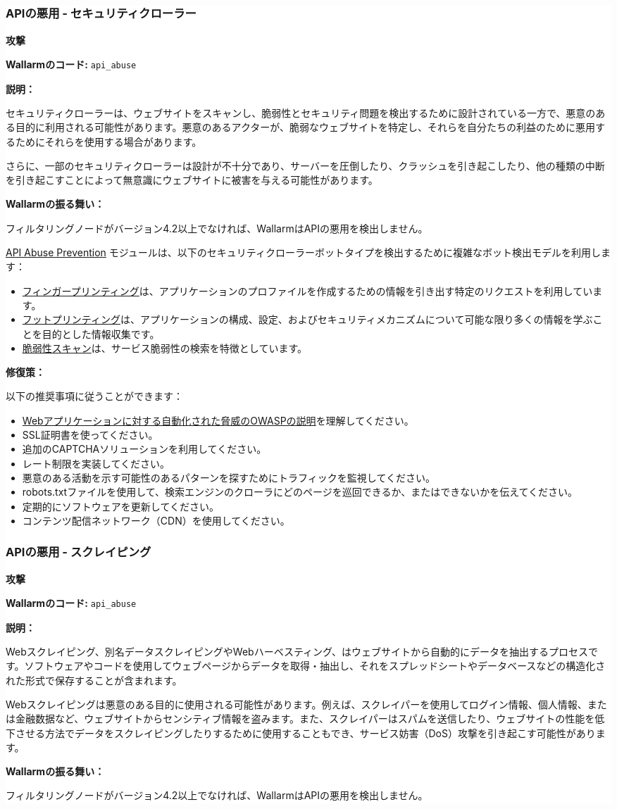 ### APIの悪用 - セキュリティクローラー

**攻撃**

**Wallarmのコード:** `api_abuse`

**説明：**

セキュリティクローラーは、ウェブサイトをスキャンし、脆弱性とセキュリティ問題を検出するために設計されている一方で、悪意のある目的に利用される可能性があります。悪意のあるアクターが、脆弱なウェブサイトを特定し、それらを自分たちの利益のために悪用するためにそれらを使用する場合があります。

さらに、一部のセキュリティクローラーは設計が不十分であり、サーバーを圧倒したり、クラッシュを引き起こしたり、他の種類の中断を引き起こすことによって無意識にウェブサイトに被害を与える可能性があります。

**Wallarmの振る舞い：**

フィルタリングノードがバージョン4.2以上でなければ、WallarmはAPIの悪用を検出しません。

[API Abuse Prevention](about-wallarm/api-abuse-prevention.ja.md) モジュールは、以下のセキュリティクローラーボットタイプを検出するために複雑なボット検出モデルを利用します：

* [フィンガープリンティング](https://owasp.org/www-project-automated-threats-to-web-applications/assets/oats/EN/OAT-004_Fingerprinting.html)は、アプリケーションのプロファイルを作成するための情報を引き出す特定のリクエストを利用しています。
* [フットプリンティング](https://owasp.org/www-project-automated-threats-to-web-applications/assets/oats/EN/OAT-018_Footprinting.html)は、アプリケーションの構成、設定、およびセキュリティメカニズムについて可能な限り多くの情報を学ぶことを目的とした情報収集です。
* [脆弱性スキャン](https://owasp.org/www-project-automated-threats-to-web-applications/assets/oats/EN/OAT-014_Vulnerability_Scanning)は、サービス脆弱性の検索を特徴としています。

**修復策：**

以下の推奨事項に従うことができます：

* [Webアプリケーションに対する自動化された脅威のOWASPの説明](https://owasp.org/www-project-automated-threats-to-web-applications/)を理解してください。
* SSL証明書を使ってください。
* 追加のCAPTCHAソリューションを利用してください。
* レート制限を実装してください。
* 悪意のある活動を示す可能性のあるパターンを探すためにトラフィックを監視してください。
* robots.txtファイルを使用して、検索エンジンのクローラにどのページを巡回できるか、またはできないかを伝えてください。
* 定期的にソフトウェアを更新してください。
* コンテンツ配信ネットワーク（CDN）を使用してください。

### APIの悪用 - スクレイピング

**攻撃**

**Wallarmのコード:** `api_abuse`

**説明：**

Webスクレイピング、別名データスクレイピングやWebハーベスティング、はウェブサイトから自動的にデータを抽出するプロセスです。ソフトウェアやコードを使用してウェブページからデータを取得・抽出し、それをスプレッドシートやデータベースなどの構造化された形式で保存することが含まれます。

Webスクレイピングは悪意のある目的に使用される可能性があります。例えば、スクレイパーを使用してログイン情報、個人情報、または金融数据など、ウェブサイトからセンシティブ情報を盗みます。また、スクレイパーはスパムを送信したり、ウェブサイトの性能を低下させる方法でデータをスクレイピングしたりするために使用することもでき、サービス妨害（DoS）攻撃を引き起こす可能性があります。

**Wallarmの振る舞い：**

フィルタリングノードがバージョン4.2以上でなければ、WallarmはAPIの悪用を検出しません。

